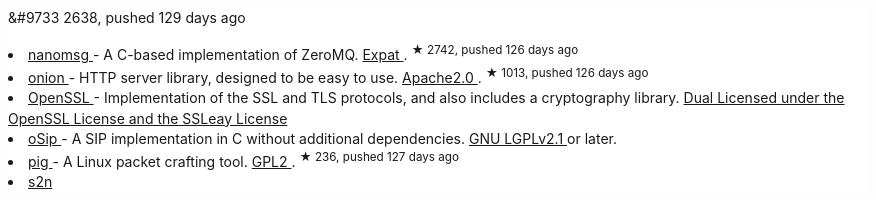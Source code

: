    &#9733 2638, pushed 129 days ago
  </sup>
 </li>
 <li>
  <a href="https://github.com/nanomsg/nanomsg">
   nanomsg
  </a>
  - A C-based implementation of ZeroMQ.
  <a href="http://directory.fsf.org/wiki/License:Expat">
   Expat
  </a>
  .
  <sup>
   &#9733 2742, pushed 126 days ago
  </sup>
 </li>
 <li>
  <a href="https://github.com/davidmoreno/onion">
   onion
  </a>
  - HTTP server library, designed to be easy to use.
  <a href="http://directory.fsf.org/wiki/License:Apache2.0">
   Apache2.0
  </a>
  .
  <sup>
   &#9733 1013, pushed 126 days ago
  </sup>
 </li>
 <li>
  <a href="https://www.openssl.org/">
   OpenSSL
  </a>
  - Implementation of the SSL and TLS protocols, and also includes a cryptography library.
  <a href="https://www.openssl.org/source/license.html">
   Dual Licensed under the OpenSSL License and the SSLeay License
  </a>
 </li>
 <li>
  <a href="https://gnu.org/software/osip/">
   oSip
  </a>
  - A SIP implementation in C without additional dependencies.
  <a href="http://www.gnu.org/licenses/old-licenses/lgpl-2.1.html">
   GNU LGPLv2.1
  </a>
  or later.
 </li>
 <li>
  <a href="https://github.com/rafael-santiago/pig">
   pig
  </a>
  - A Linux packet crafting tool.
  <a href="http://www.gnu.org/licenses/old-licenses/gpl-2.0.html">
   GPL2
  </a>
  .
  <sup>
   &#9733 236, pushed 127 days ago
  </sup>
 </li>
 <li>
  <a href="https://github.com/awslabs/s2n">
   s2n